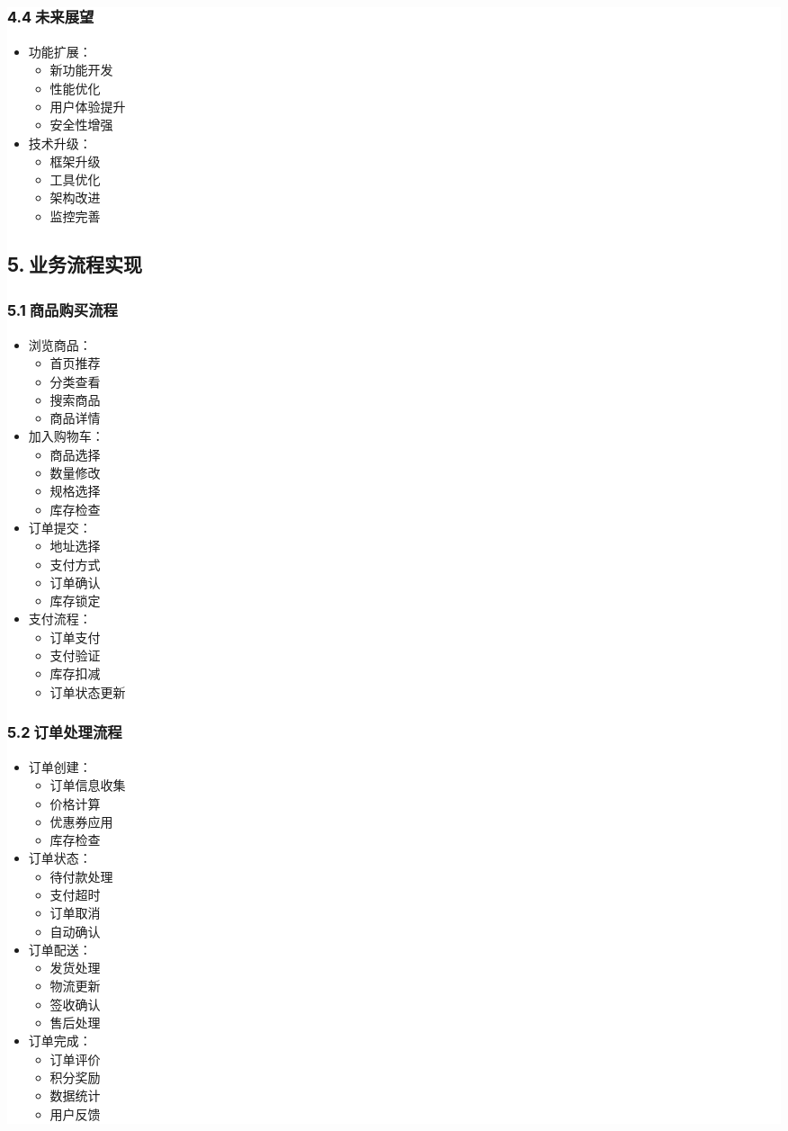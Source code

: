 ### 4.4 未来展望
- 功能扩展：
  - 新功能开发
  - 性能优化
  - 用户体验提升
  - 安全性增强
- 技术升级：
  - 框架升级
  - 工具优化
  - 架构改进
  - 监控完善

## 5. 业务流程实现

### 5.1 商品购买流程
- 浏览商品：
  - 首页推荐
  - 分类查看
  - 搜索商品
  - 商品详情
- 加入购物车：
  - 商品选择
  - 数量修改
  - 规格选择
  - 库存检查
- 订单提交：
  - 地址选择
  - 支付方式
  - 订单确认
  - 库存锁定
- 支付流程：
  - 订单支付
  - 支付验证
  - 库存扣减
  - 订单状态更新

### 5.2 订单处理流程
- 订单创建：
  - 订单信息收集
  - 价格计算
  - 优惠券应用
  - 库存检查
- 订单状态：
  - 待付款处理
  - 支付超时
  - 订单取消
  - 自动确认
- 订单配送：
  - 发货处理
  - 物流更新
  - 签收确认
  - 售后处理
- 订单完成：
  - 订单评价
  - 积分奖励
  - 数据统计
  - 用户反馈
